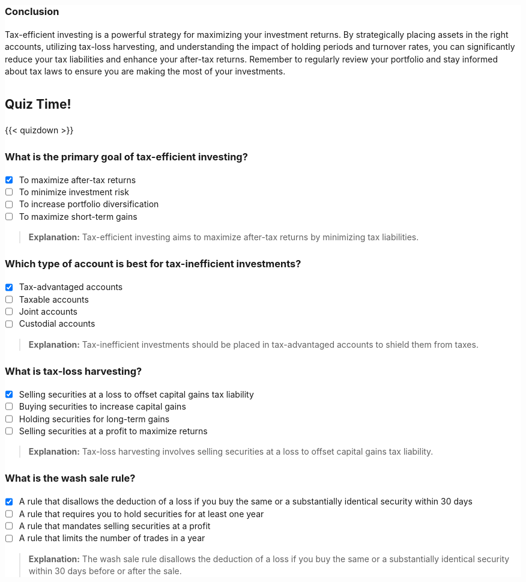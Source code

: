 ### Conclusion

Tax-efficient investing is a powerful strategy for maximizing your investment returns. By strategically placing assets in the right accounts, utilizing tax-loss harvesting, and understanding the impact of holding periods and turnover rates, you can significantly reduce your tax liabilities and enhance your after-tax returns. Remember to regularly review your portfolio and stay informed about tax laws to ensure you are making the most of your investments.

## Quiz Time!

{{< quizdown >}}

### What is the primary goal of tax-efficient investing?

- [x] To maximize after-tax returns
- [ ] To minimize investment risk
- [ ] To increase portfolio diversification
- [ ] To maximize short-term gains

> **Explanation:** Tax-efficient investing aims to maximize after-tax returns by minimizing tax liabilities.

### Which type of account is best for tax-inefficient investments?

- [x] Tax-advantaged accounts
- [ ] Taxable accounts
- [ ] Joint accounts
- [ ] Custodial accounts

> **Explanation:** Tax-inefficient investments should be placed in tax-advantaged accounts to shield them from taxes.

### What is tax-loss harvesting?

- [x] Selling securities at a loss to offset capital gains tax liability
- [ ] Buying securities to increase capital gains
- [ ] Holding securities for long-term gains
- [ ] Selling securities at a profit to maximize returns

> **Explanation:** Tax-loss harvesting involves selling securities at a loss to offset capital gains tax liability.

### What is the wash sale rule?

- [x] A rule that disallows the deduction of a loss if you buy the same or a substantially identical security within 30 days
- [ ] A rule that requires you to hold securities for at least one year
- [ ] A rule that mandates selling securities at a profit
- [ ] A rule that limits the number of trades in a year

> **Explanation:** The wash sale rule disallows the deduction of a loss if you buy the same or a substantially identical security within 30 days before or after the sale.
